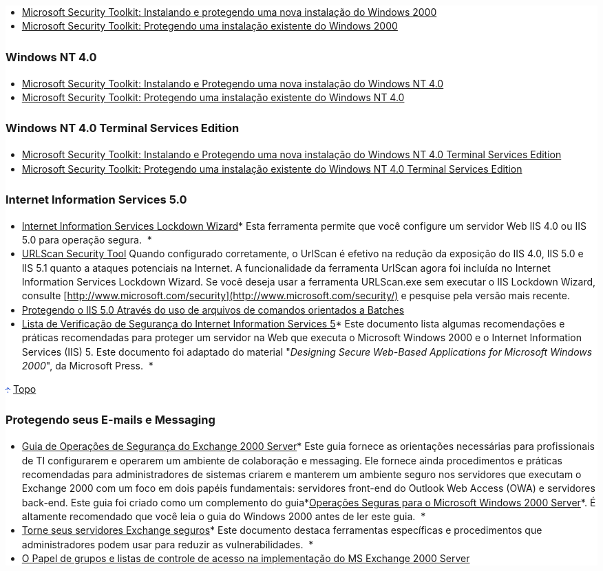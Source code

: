 -   [Microsoft Security Toolkit: Instalando e protegendo uma nova instalação do Windows 2000](http://www.microsoft.com/technet/security/tools/w2knew.mspx)
-   [Microsoft Security Toolkit: Protegendo uma instalação existente do Windows 2000](http://www.microsoft.com/technet/security/tools/w2kexist.mspx)

### Windows NT 4.0

-   [Microsoft Security Toolkit: Instalando e Protegendo uma nova instalação do Windows NT 4.0](http://www.microsoft.com/technet/security/tools/nt4new.mspx)
-   [Microsoft Security Toolkit: Protegendo uma instalação existente do Windows NT 4.0](http://www.microsoft.com/technet/security/tools/nt4exist.mspx)

### Windows NT 4.0 Terminal Services Edition

-   [Microsoft Security Toolkit: Instalando e Protegendo uma nova instalação do Windows NT 4.0 Terminal Services Edition](http://www.microsoft.com/technet/security/tools/nttnew.mspx)
-   [Microsoft Security Toolkit: Protegendo uma instalação existente do Windows NT 4.0 Terminal Services Edition](http://www.microsoft.com/technet/security/tools/nttexist.mspx)

### Internet Information Services 5.0

-   [Internet Information Services Lockdown Wizard](http://www.microsoft.com/technet/security/tools/locktool.mspx)*
    Esta ferramenta permite que você configure um servidor Web IIS 4.0 ou IIS 5.0 para operação segura.
     *
-   [URLScan Security Tool](http://www.microsoft.com/technet/security/tools/urlscan.mspx)
    Quando configurado corretamente, o UrlScan é efetivo na redução da exposição do IIS 4.0, IIS 5.0 e IIS 5.1 quanto a ataques potenciais na Internet. A funcionalidade da ferramenta UrlScan agora foi incluída no Internet Information Services Lockdown Wizard. Se você deseja usar a ferramenta URLScan.exe sem executar o IIS Lockdown Wizard, consulte [http://www.microsoft.com/security](http://www.microsoft.com/security/) e pesquise pela versão mais recente.
     
-   [Protegendo o IIS 5.0 Através do uso de arquivos de comandos orientados a Batches](http://www.microsoft.com/technet/prodtechnol/windows2000serv/technologies/iis/deploy/confeat/seciis50.mspx)
     
-   [Lista de Verificação de Segurança do Internet Information Services 5](http://www.microsoft.com/technet/prodtechnol/windows2000serv/technologies/iis/tips/iis5chk.mspx)*
    Este documento lista algumas recomendações e práticas recomendadas para proteger um servidor na Web que executa o Microsoft Windows 2000 e o Internet Information Services (IIS) 5. Este documento foi adaptado do material "*Designing Secure Web-Based Applications for Microsoft Windows 2000*", da Microsoft Press.
     *

<img src="images/Dd459076.arrow_px_up(pt-br,TechNet.10).gif" id="Image5" /> [Topo](#mainsection)

### Protegendo seus E-mails e Messaging

-   [Guia de Operações de Segurança do Exchange 2000 Server](http://www.microsoft.com/technet/security/prodtech/mailexch/opsguide/default.mspx)*
    Este guia fornece as orientações necessárias para profissionais de TI configurarem e operarem um ambiente de colaboração e messaging. Ele fornece ainda procedimentos e práticas recomendadas para administradores de sistemas criarem e manterem um ambiente seguro nos servidores que executam o Exchange 2000 com um foco em dois papéis fundamentais: servidores front-end do Outlook Web Access (OWA) e servidores back-end. Este guia foi criado como um complemento do guia*[Operações Seguras para o Microsoft Windows 2000 Server](http://www.microsoft.com/technet/security/prodtech/win2000/secwin2k/default.mspx)*. É altamente recomendado que você leia o guia do Windows 2000 antes de ler este guia.
     *
-   [Torne seus servidores Exchange seguros](http://www.microsoft.com/technet/security/chklist/ex2ksrg.mspx)*
    Este documento destaca ferramentas específicas e procedimentos que administradores podem usar para reduzir as vulnerabilidades.
     *
-   [O Papel de grupos e listas de controle de acesso na implementação do MS Exchange 2000 Server](http://technet.microsoft.com/pt-br/exchange/bb330824.aspx)